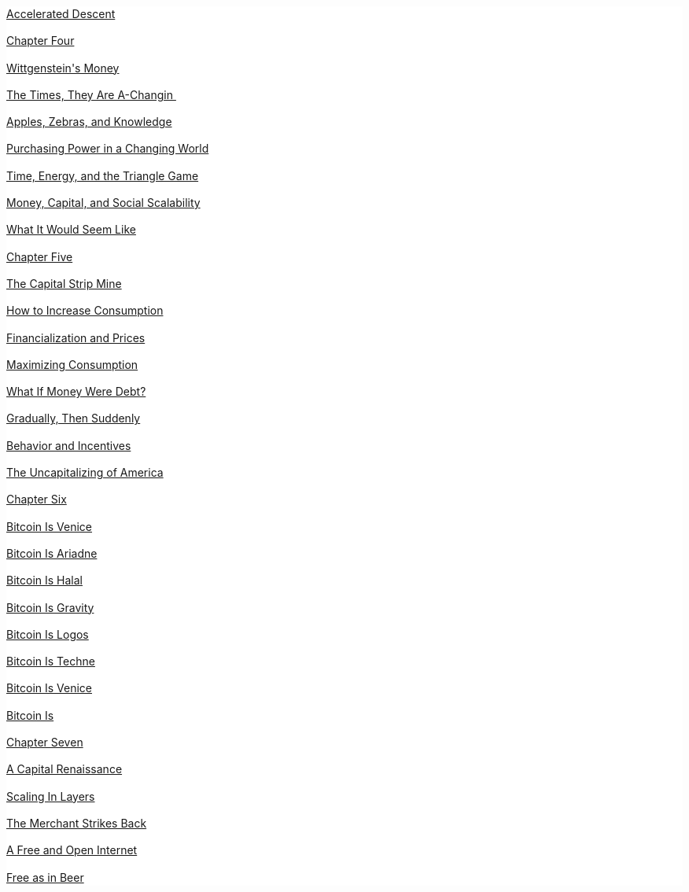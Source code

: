 [Accelerated Descent](#part0037.xhtml)

[Chapter Four](#part0038.xhtml)

[Wittgenstein's Money](#part0038.xhtml#a32H)

[The Times, They Are A-Changin ](#part0039.xhtml)

[Apples, Zebras, and Knowledge](#part0040.xhtml)

[Purchasing Power in a Changing World](#part0041.xhtml)

[Time, Energy, and the Triangle Game](#part0042.xhtml)

[Money, Capital, and Social Scalability](#part0043.xhtml)

[What It Would Seem Like](#part0044.xhtml)

[Chapter Five](#part0045.xhtml)

[The Capital Strip Mine](#part0045.xhtml#a32T)

[How to Increase Consumption](#part0046.xhtml)

[Financialization and Prices](#part0047.xhtml)

[Maximizing Consumption](#part0048.xhtml)

[What If Money Were Debt?](#part0049.xhtml)

[Gradually, Then Suddenly](#part0050.xhtml)

[Behavior and Incentives](#part0051.xhtml)

[The Uncapitalizing of America](#part0052.xhtml)

[Chapter Six](#part0053.xhtml)

[Bitcoin Is Venice](#part0053.xhtml#a332)

[Bitcoin Is Ariadne](#part0054.xhtml)

[Bitcoin Is Halal](#part0055.xhtml)

[Bitcoin Is Gravity](#part0056.xhtml)

[Bitcoin Is Logos](#part0057.xhtml)

[Bitcoin Is Techne](#part0058.xhtml)

[Bitcoin Is Venice](#part0059.xhtml)

[Bitcoin Is](#part0060.xhtml)

[Chapter Seven](#part0061.xhtml)

[A Capital Renaissance](#part0061.xhtml#a33B)

[Scaling In Layers](#part0062.xhtml)

[The Merchant Strikes Back](#part0063.xhtml)

[A Free and Open Internet](#part0064.xhtml)

[Free as in Beer](#part0065.xhtml)
